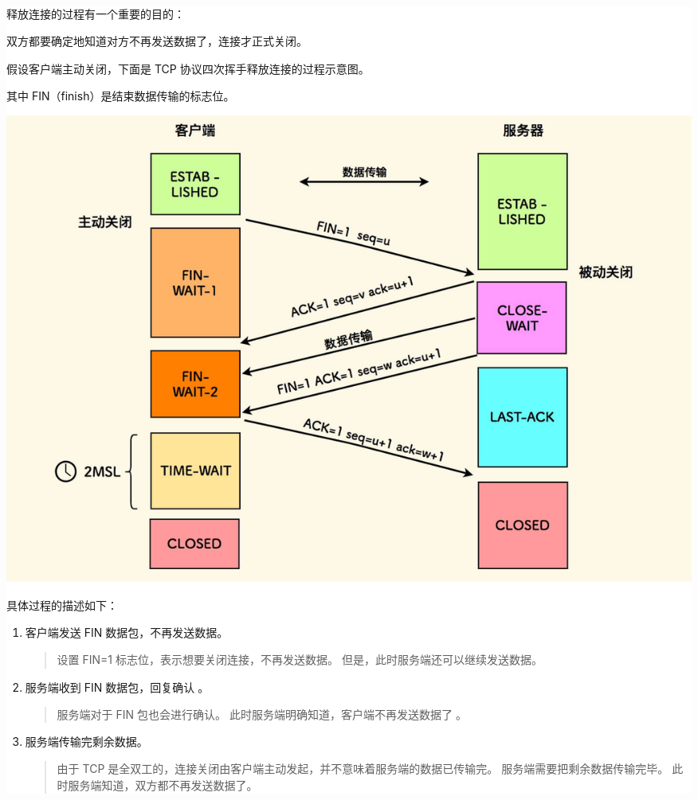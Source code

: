 释放连接的过程有一个重要的目的：

双方都要确定地知道对方不再发送数据了，连接才正式关闭。

假设客户端主动关闭，下面是 TCP 协议四次挥手释放连接的过程示意图。

其中 FIN（finish）是结束数据传输的标志位。

![8](/img/TCP&IP/TCP四次挥手过程.jpg)

具体过程的描述如下：

1. 客户端发送 FIN 数据包，不再发送数据。

    > 设置 FIN=1 标志位，表示想要关闭连接，不再发送数据。
    > 但是，此时服务端还可以继续发送数据。

2. 服务端收到 FIN 数据包，回复确认 。

    > 服务端对于 FIN 包也会进行确认。
    > 此时服务端明确知道，客户端不再发送数据了 。

3. 服务端传输完剩余数据。

    > 由于 TCP 是全双工的，连接关闭由客户端主动发起，并不意味着服务端的数据已传输完。
    > 服务端需要把剩余数据传输完毕。
    > 此时服务端知道，双方都不再发送数据了。
